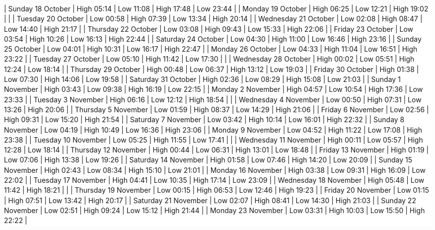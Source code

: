| Sunday 18 October | High 05:14 | Low 11:08 | High 17:48 | Low 23:44 | 
| Monday 19 October | High 06:25 | Low 12:21 | High 19:02 |  | 
| Tuesday 20 October | Low 00:58 | High 07:39 | Low 13:34 | High 20:14 | 
| Wednesday 21 October | Low 02:08 | High 08:47 | Low 14:40 | High 21:17 | 
| Thursday 22 October | Low 03:08 | High 09:43 | Low 15:33 | High 22:06 | 
| Friday 23 October | Low 03:54 | High 10:26 | Low 16:13 | High 22:44 | 
| Saturday 24 October | Low 04:30 | High 11:00 | Low 16:46 | High 23:16 | 
| Sunday 25 October | Low 04:01 | High 10:31 | Low 16:17 | High 22:47 | 
| Monday 26 October | Low 04:33 | High 11:04 | Low 16:51 | High 23:22 | 
| Tuesday 27 October | Low 05:10 | High 11:42 | Low 17:30 |  | 
| Wednesday 28 October | High 00:02 | Low 05:51 | High 12:24 | Low 18:14 | 
| Thursday 29 October | High 00:48 | Low 06:37 | High 13:12 | Low 19:03 | 
| Friday 30 October | High 01:38 | Low 07:30 | High 14:06 | Low 19:58 | 
| Saturday 31 October | High 02:36 | Low 08:29 | High 15:08 | Low 21:03 | 
| Sunday 1 November | High 03:43 | Low 09:38 | High 16:19 | Low 22:15 | 
| Monday 2 November | High 04:57 | Low 10:54 | High 17:36 | Low 23:33 | 
| Tuesday 3 November | High 06:16 | Low 12:12 | High 18:54 |  | 
| Wednesday 4 November | Low 00:50 | High 07:31 | Low 13:26 | High 20:06 | 
| Thursday 5 November | Low 01:59 | High 08:37 | Low 14:29 | High 21:06 | 
| Friday 6 November | Low 02:56 | High 09:31 | Low 15:20 | High 21:54 | 
| Saturday 7 November | Low 03:42 | High 10:14 | Low 16:01 | High 22:32 | 
| Sunday 8 November | Low 04:19 | High 10:49 | Low 16:36 | High 23:06 | 
| Monday 9 November | Low 04:52 | High 11:22 | Low 17:08 | High 23:38 | 
| Tuesday 10 November | Low 05:25 | High 11:55 | Low 17:41 |  | 
| Wednesday 11 November | High 00:11 | Low 05:57 | High 12:28 | Low 18:14 | 
| Thursday 12 November | High 00:44 | Low 06:31 | High 13:01 | Low 18:48 | 
| Friday 13 November | High 01:19 | Low 07:06 | High 13:38 | Low 19:26 | 
| Saturday 14 November | High 01:58 | Low 07:46 | High 14:20 | Low 20:09 | 
| Sunday 15 November | High 02:43 | Low 08:34 | High 15:10 | Low 21:01 | 
| Monday 16 November | High 03:38 | Low 09:31 | High 16:09 | Low 22:02 | 
| Tuesday 17 November | High 04:41 | Low 10:35 | High 17:14 | Low 23:09 | 
| Wednesday 18 November | High 05:48 | Low 11:42 | High 18:21 |  | 
| Thursday 19 November | Low 00:15 | High 06:53 | Low 12:46 | High 19:23 | 
| Friday 20 November | Low 01:15 | High 07:51 | Low 13:42 | High 20:17 | 
| Saturday 21 November | Low 02:07 | High 08:41 | Low 14:30 | High 21:03 | 
| Sunday 22 November | Low 02:51 | High 09:24 | Low 15:12 | High 21:44 | 
| Monday 23 November | Low 03:31 | High 10:03 | Low 15:50 | High 22:22 | 